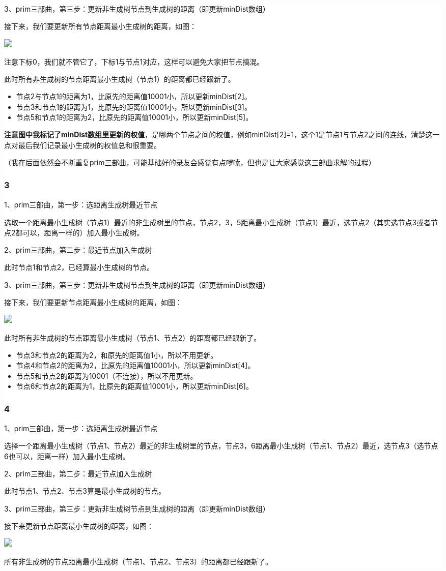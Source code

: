 3、prim三部曲，第三步：更新非生成树节点到生成树的距离（即更新minDist数组）

接下来，我们要更新所有节点距离最小生成树的距离，如图：

![](https://file1.kamacoder.com/i/algo/20231222102048.png)


注意下标0，我们就不管它了，下标1与节点1对应，这样可以避免大家把节点搞混。

此时所有非生成树的节点距离最小生成树（节点1）的距离都已经跟新了。

* 节点2与节点1的距离为1，比原先的距离值10001小，所以更新minDist[2]。
* 节点3和节点1的距离为1，比原先的距离值10001小，所以更新minDist[3]。
* 节点5和节点1的距离为2，比原先的距离值10001小，所以更新minDist[5]。

**注意图中我标记了minDist数组里更新的权值**，是哪两个节点之间的权值，例如minDist[2]=1，这个1是节点1与节点2之间的连线，清楚这一点对最后我们记录最小生成树的权值总和很重要。

（我在后面依然会不断重复prim三部曲，可能基础好的录友会感觉有点啰嗦，但也是让大家感觉这三部曲求解的过程）

### 3

1、prim三部曲，第一步：选距离生成树最近节点

选取一个距离最小生成树（节点1）最近的非生成树里的节点，节点2，3，5距离最小生成树（节点1）最近，选节点2（其实选节点3或者节点2都可以，距离一样的）加入最小生成树。

2、prim三部曲，第二步：最近节点加入生成树

此时节点1和节点2，已经算最小生成树的节点。


3、prim三部曲，第三步：更新非生成树节点到生成树的距离（即更新minDist数组）

接下来，我们要更新节点距离最小生成树的距离，如图：

![](https://file1.kamacoder.com/i/algo/20231222102431.png)

此时所有非生成树的节点距离最小生成树（节点1、节点2）的距离都已经跟新了。

* 节点3和节点2的距离为2，和原先的距离值1小，所以不用更新。
* 节点4和节点2的距离为2，比原先的距离值10001小，所以更新minDist[4]。
* 节点5和节点2的距离为10001（不连接），所以不用更新。
* 节点6和节点2的距离为1，比原先的距离值10001小，所以更新minDist[6]。

### 4

1、prim三部曲，第一步：选距离生成树最近节点

选择一个距离最小生成树（节点1、节点2）最近的非生成树里的节点，节点3，6距离最小生成树（节点1、节点2）最近，选节点3（选节点6也可以，距离一样）加入最小生成树。

2、prim三部曲，第二步：最近节点加入生成树

此时节点1、节点2、节点3算是最小生成树的节点。


3、prim三部曲，第三步：更新非生成树节点到生成树的距离（即更新minDist数组）

接下来更新节点距离最小生成树的距离，如图：

![](https://file1.kamacoder.com/i/algo/20231222102457.png)

所有非生成树的节点距离最小生成树（节点1、节点2、节点3）的距离都已经跟新了。
